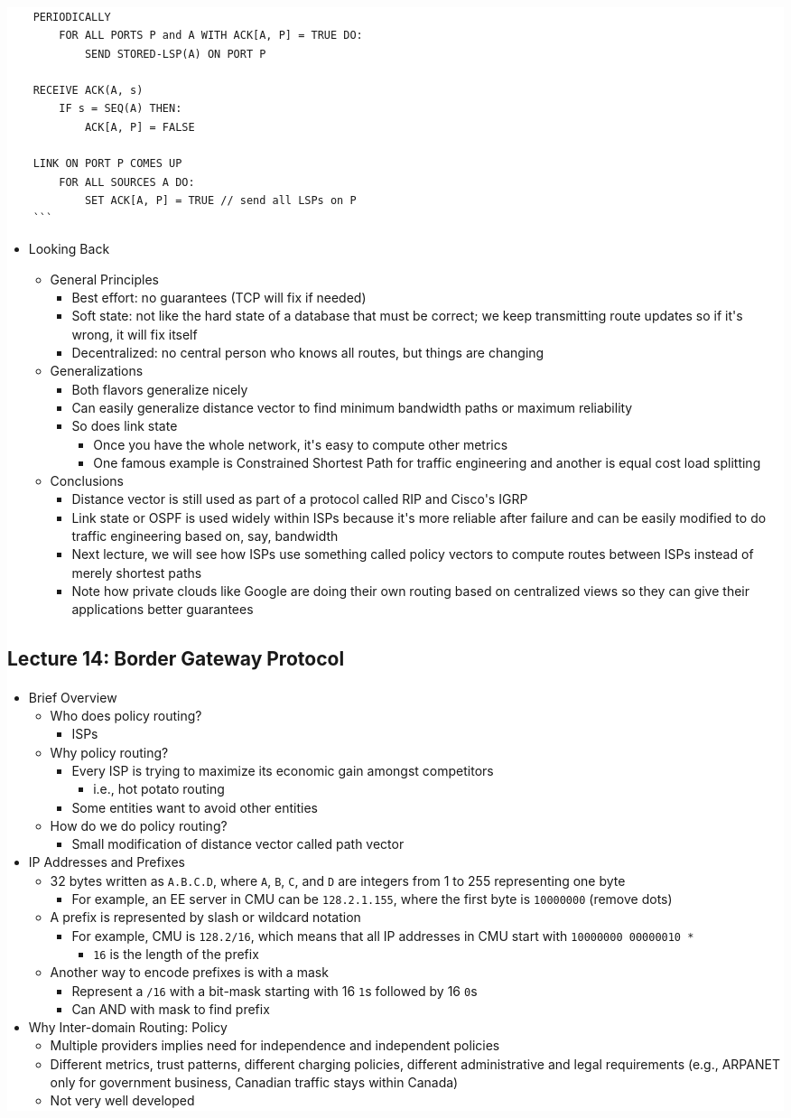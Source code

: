         PERIODICALLY
        	FOR ALL PORTS P and A WITH ACK[A, P] = TRUE DO:
        		SEND STORED-LSP(A) ON PORT P
        		
        RECEIVE ACK(A, s)
        	IF s = SEQ(A) THEN:
        		ACK[A, P] = FALSE
        		
        LINK ON PORT P COMES UP
        	FOR ALL SOURCES A DO:
        		SET ACK[A, P] = TRUE // send all LSPs on P
        ```

  - Looking Back

    - General Principles
      - Best effort: no guarantees (TCP will fix if needed)
      - Soft state: not like the hard state of a database that must be correct; we keep transmitting route updates so if it's wrong, it will fix itself
      - Decentralized: no central person who knows all routes, but things are changing
    - Generalizations
      - Both flavors generalize nicely
      - Can easily generalize distance vector to find minimum bandwidth paths or maximum reliability
      - So does link state
        - Once you have the whole network, it's easy to compute other metrics
        - One famous example is Constrained Shortest Path for traffic engineering and another is equal cost load splitting
    - Conclusions
      - Distance vector is still used as part of a protocol called RIP and Cisco's IGRP
      - Link state or OSPF is used widely within ISPs because it's more reliable after failure and can be easily modified to do traffic engineering based on, say, bandwidth
      - Next lecture, we will see how ISPs use something called policy vectors to compute routes between ISPs instead of merely shortest paths
      - Note how private clouds like Google are doing their own routing based on centralized views so they can give their applications better guarantees



## Lecture 14: Border Gateway Protocol

- Brief Overview
  - Who does policy routing?
    - ISPs
  - Why policy routing?
    - Every ISP is trying to maximize its economic gain amongst competitors
      - i.e., hot potato routing
    - Some entities want to avoid other entities
  - How do we do policy routing?
    - Small modification of distance vector called path vector
- IP Addresses and Prefixes
  - 32 bytes written as `A.B.C.D`, where `A`, `B`, `C`, and `D` are integers from 1 to 255 representing one byte
    - For example, an EE server in CMU can be `128.2.1.155`, where the first byte is `10000000` (remove dots)
  - A prefix is represented by slash or wildcard notation
    - For example, CMU is `128.2/16`, which means that all IP addresses in CMU start with `10000000 00000010 *`
      - `16` is the length of the prefix
  - Another way to encode prefixes is with a mask
    - Represent a `/16` with a bit-mask starting with 16 `1`s followed by 16 `0`s
    - Can AND with mask to find prefix
- Why Inter-domain Routing: Policy
  - Multiple providers implies need for independence and independent policies
  - Different metrics, trust patterns, different charging policies, different administrative and legal requirements (e.g., ARPANET only for government business, Canadian traffic stays within Canada)
  - Not very well developed